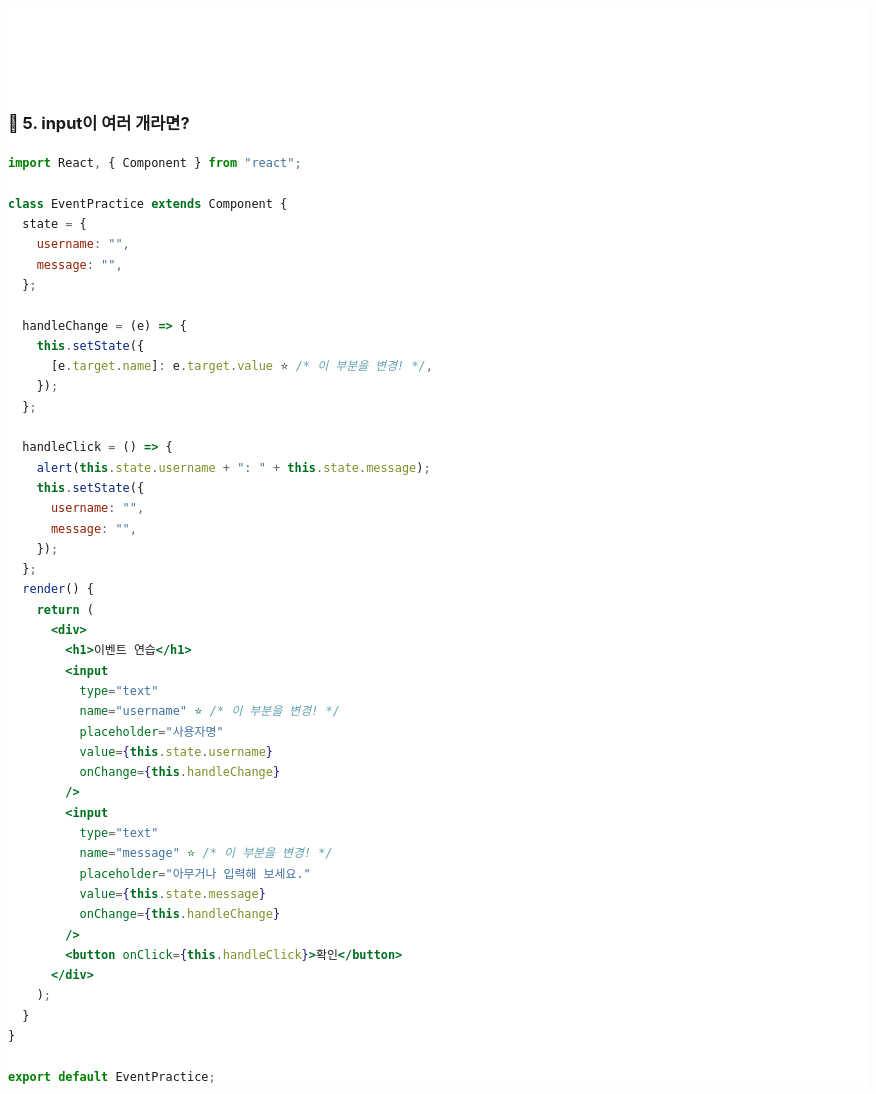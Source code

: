<br/>
<br/>
<br/>
<br/>

### 🐰 5. input이 여러 개라면?

```jsx
import React, { Component } from "react";

class EventPractice extends Component {
  state = {
    username: "",
    message: "",
  };

  handleChange = (e) => {
    this.setState({
      [e.target.name]: e.target.value ⭐ /* 이 부분을 변경! */,
    });
  };

  handleClick = () => {
    alert(this.state.username + ": " + this.state.message);
    this.setState({
      username: "",
      message: "",
    });
  };
  render() {
    return (
      <div>
        <h1>이벤트 연습</h1>
        <input
          type="text"
          name="username" ⭐ /* 이 부분을 변경! */
          placeholder="사용자명"
          value={this.state.username}
          onChange={this.handleChange}
        />
        <input
          type="text"
          name="message" ⭐ /* 이 부분을 변경! */
          placeholder="아무거나 입력해 보세요."
          value={this.state.message}
          onChange={this.handleChange}
        />
        <button onClick={this.handleClick}>확인</button>
      </div>
    );
  }
}

export default EventPractice;
```
